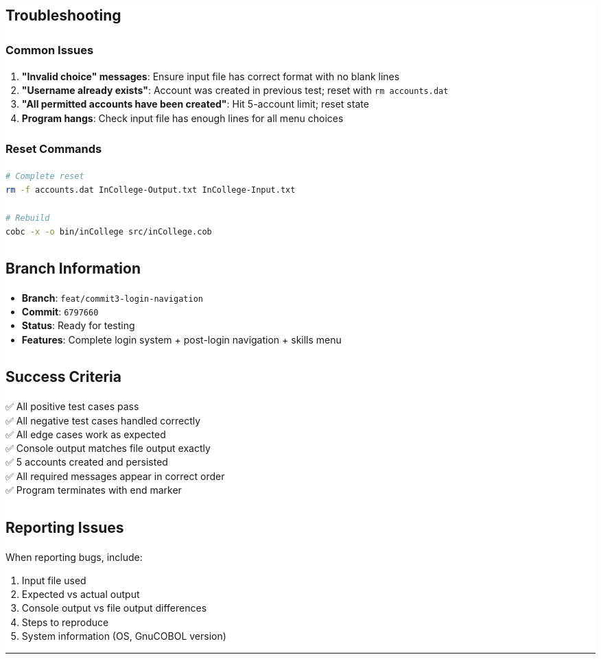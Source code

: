 ## Troubleshooting

### Common Issues
1. **"Invalid choice" messages**: Ensure input file has correct format with no blank lines
2. **"Username already exists"**: Account was created in previous test; reset with `rm accounts.dat`
3. **"All permitted accounts have been created"**: Hit 5-account limit; reset state
4. **Program hangs**: Check input file has enough lines for all menu choices

### Reset Commands
```bash
# Complete reset
rm -f accounts.dat InCollege-Output.txt InCollege-Input.txt

# Rebuild
cobc -x -o bin/inCollege src/inCollege.cob
```

## Branch Information
- **Branch**: `feat/commit3-login-navigation`
- **Commit**: `6797660`
- **Status**: Ready for testing
- **Features**: Complete login system + post-login navigation + skills menu

## Success Criteria
✅ All positive test cases pass  
✅ All negative test cases handled correctly  
✅ All edge cases work as expected  
✅ Console output matches file output exactly  
✅ 5 accounts created and persisted  
✅ All required messages appear in correct order  
✅ Program terminates with end marker  

## Reporting Issues
When reporting bugs, include:
1. Input file used
2. Expected vs actual output
3. Console output vs file output differences
4. Steps to reproduce
5. System information (OS, GnuCOBOL version)

---